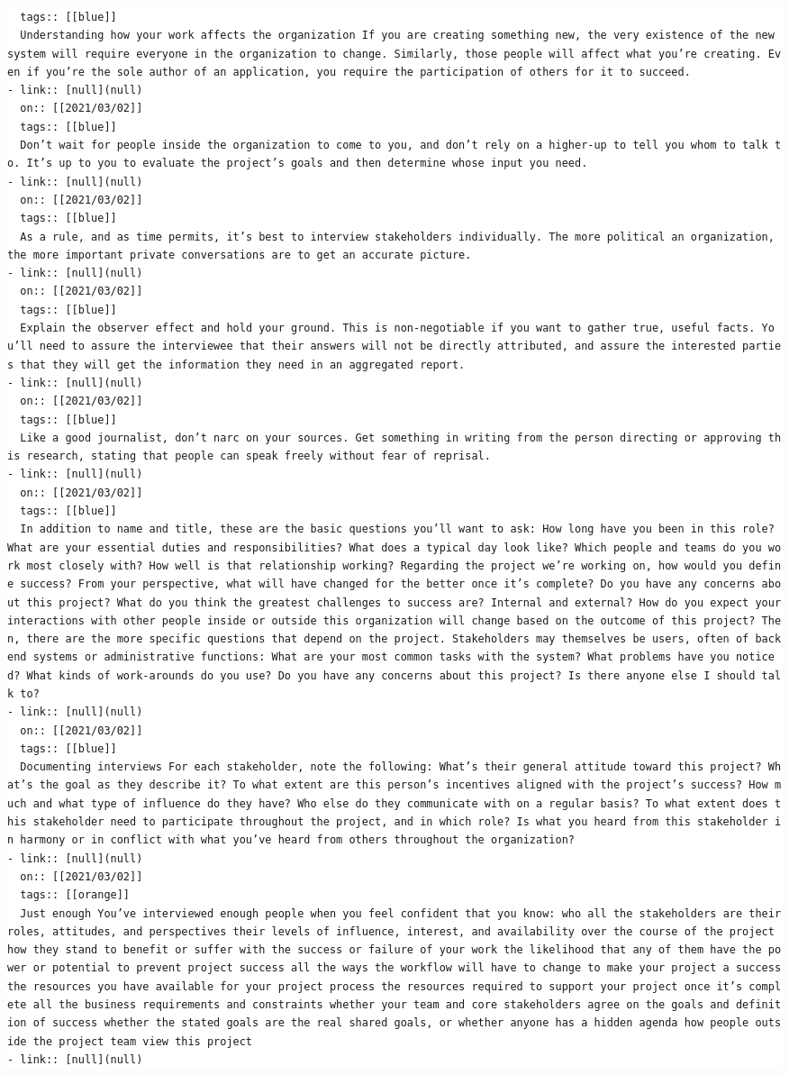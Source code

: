 	  tags:: [[blue]]
	  Understanding how your work affects the organization If you are creating something new, the very existence of the new system will require everyone in the organization to change. Similarly, those people will affect what you’re creating. Even if you’re the sole author of an application, you require the participation of others for it to succeed.
	- link:: [null](null)
	  on:: [[2021/03/02]]
	  tags:: [[blue]]
	  Don’t wait for people inside the organization to come to you, and don’t rely on a higher-up to tell you whom to talk to. It’s up to you to evaluate the project’s goals and then determine whose input you need.
	- link:: [null](null)
	  on:: [[2021/03/02]]
	  tags:: [[blue]]
	  As a rule, and as time permits, it’s best to interview stakeholders individually. The more political an organization, the more important private conversations are to get an accurate picture.
	- link:: [null](null)
	  on:: [[2021/03/02]]
	  tags:: [[blue]]
	  Explain the observer effect and hold your ground. This is non-negotiable if you want to gather true, useful facts. You’ll need to assure the interviewee that their answers will not be directly attributed, and assure the interested parties that they will get the information they need in an aggregated report.
	- link:: [null](null)
	  on:: [[2021/03/02]]
	  tags:: [[blue]]
	  Like a good journalist, don’t narc on your sources. Get something in writing from the person directing or approving this research, stating that people can speak freely without fear of reprisal.
	- link:: [null](null)
	  on:: [[2021/03/02]]
	  tags:: [[blue]]
	  In addition to name and title, these are the basic questions you’ll want to ask: How long have you been in this role? What are your essential duties and responsibilities? What does a typical day look like? Which people and teams do you work most closely with? How well is that relationship working? Regarding the project we’re working on, how would you define success? From your perspective, what will have changed for the better once it’s complete? Do you have any concerns about this project? What do you think the greatest challenges to success are? Internal and external? How do you expect your interactions with other people inside or outside this organization will change based on the outcome of this project? Then, there are the more specific questions that depend on the project. Stakeholders may themselves be users, often of backend systems or administrative functions: What are your most common tasks with the system? What problems have you noticed? What kinds of work-arounds do you use? Do you have any concerns about this project? Is there anyone else I should talk to?
	- link:: [null](null)
	  on:: [[2021/03/02]]
	  tags:: [[blue]]
	  Documenting interviews For each stakeholder, note the following: What’s their general attitude toward this project? What’s the goal as they describe it? To what extent are this person’s incentives aligned with the project’s success? How much and what type of influence do they have? Who else do they communicate with on a regular basis? To what extent does this stakeholder need to participate throughout the project, and in which role? Is what you heard from this stakeholder in harmony or in conflict with what you’ve heard from others throughout the organization?
	- link:: [null](null)
	  on:: [[2021/03/02]]
	  tags:: [[orange]]
	  Just enough You’ve interviewed enough people when you feel confident that you know: who all the stakeholders are their roles, attitudes, and perspectives their levels of influence, interest, and availability over the course of the project how they stand to benefit or suffer with the success or failure of your work the likelihood that any of them have the power or potential to prevent project success all the ways the workflow will have to change to make your project a success the resources you have available for your project process the resources required to support your project once it’s complete all the business requirements and constraints whether your team and core stakeholders agree on the goals and definition of success whether the stated goals are the real shared goals, or whether anyone has a hidden agenda how people outside the project team view this project
	- link:: [null](null)